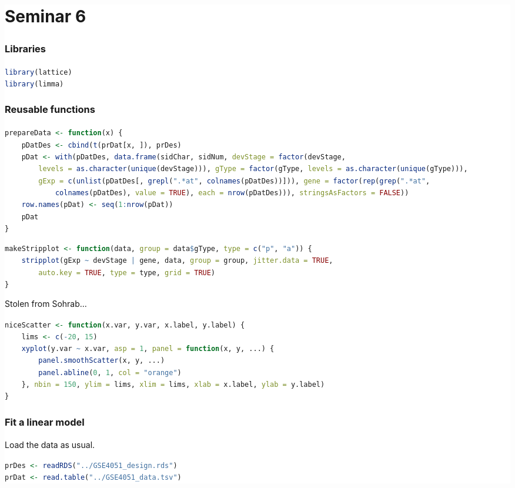 Seminar 6
========================================================

### Libraries


```r
library(lattice)
library(limma)
```


### Reusable functions


```r
prepareData <- function(x) {
    pDatDes <- cbind(t(prDat[x, ]), prDes)
    pDat <- with(pDatDes, data.frame(sidChar, sidNum, devStage = factor(devStage, 
        levels = as.character(unique(devStage))), gType = factor(gType, levels = as.character(unique(gType))), 
        gExp = c(unlist(pDatDes[, grepl(".*at", colnames(pDatDes))])), gene = factor(rep(grep(".*at", 
            colnames(pDatDes), value = TRUE), each = nrow(pDatDes))), stringsAsFactors = FALSE))
    row.names(pDat) <- seq(1:nrow(pDat))
    pDat
}
```



```r
makeStripplot <- function(data, group = data$gType, type = c("p", "a")) {
    stripplot(gExp ~ devStage | gene, data, group = group, jitter.data = TRUE, 
        auto.key = TRUE, type = type, grid = TRUE)
}
```


Stolen from Sohrab...

```r
niceScatter <- function(x.var, y.var, x.label, y.label) {
    lims <- c(-20, 15)
    xyplot(y.var ~ x.var, asp = 1, panel = function(x, y, ...) {
        panel.smoothScatter(x, y, ...)
        panel.abline(0, 1, col = "orange")
    }, nbin = 150, ylim = lims, xlim = lims, xlab = x.label, ylab = y.label)
}
```


### Fit a linear model

Load the data as usual.

```r
prDes <- readRDS("../GSE4051_design.rds")
prDat <- read.table("../GSE4051_data.tsv")
```
